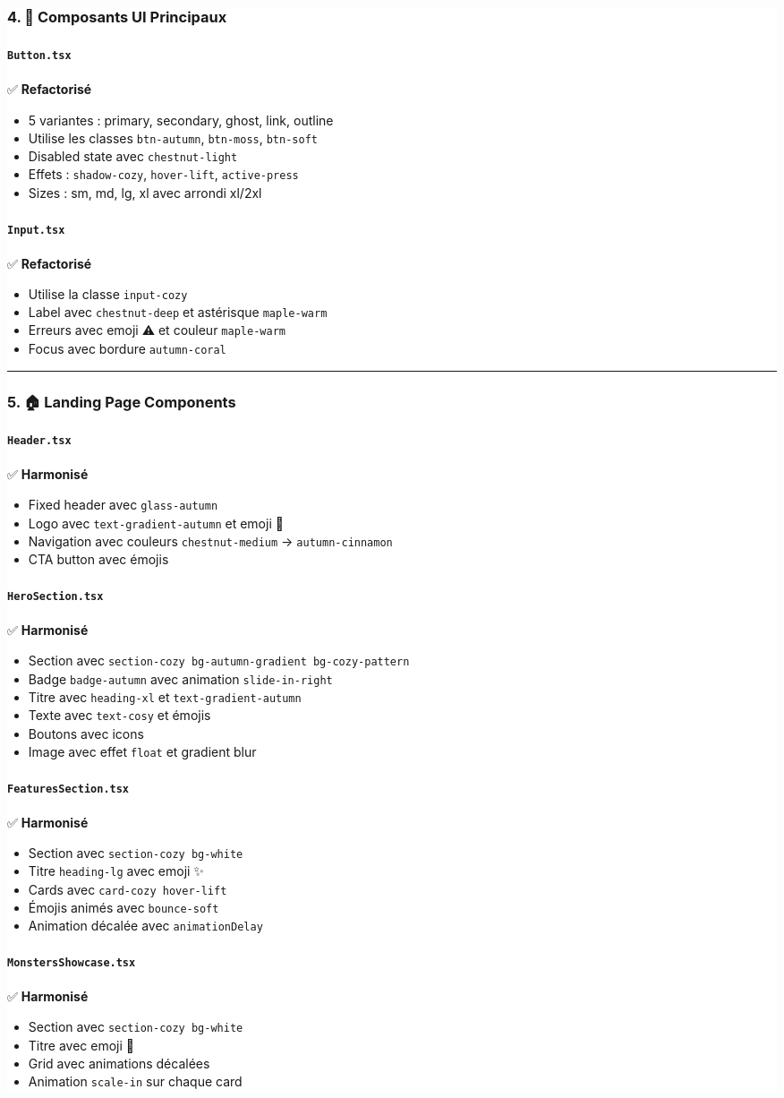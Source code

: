 
### 4. 🎯 Composants UI Principaux

#### `Button.tsx`
✅ **Refactorisé**
- 5 variantes : primary, secondary, ghost, link, outline
- Utilise les classes `btn-autumn`, `btn-moss`, `btn-soft`
- Disabled state avec `chestnut-light`
- Effets : `shadow-cozy`, `hover-lift`, `active-press`
- Sizes : sm, md, lg, xl avec arrondi xl/2xl

#### `Input.tsx`
✅ **Refactorisé**
- Utilise la classe `input-cozy`
- Label avec `chestnut-deep` et astérisque `maple-warm`
- Erreurs avec emoji ⚠️ et couleur `maple-warm`
- Focus avec bordure `autumn-coral`

---

### 5. 🏠 Landing Page Components

#### `Header.tsx`
✅ **Harmonisé**
- Fixed header avec `glass-autumn`
- Logo avec `text-gradient-autumn` et emoji 🍂
- Navigation avec couleurs `chestnut-medium` → `autumn-cinnamon`
- CTA button avec émojis

#### `HeroSection.tsx`
✅ **Harmonisé**
- Section avec `section-cozy bg-autumn-gradient bg-cozy-pattern`
- Badge `badge-autumn` avec animation `slide-in-right`
- Titre avec `heading-xl` et `text-gradient-autumn`
- Texte avec `text-cosy` et émojis
- Boutons avec icons
- Image avec effet `float` et gradient blur

#### `FeaturesSection.tsx`
✅ **Harmonisé**
- Section avec `section-cozy bg-white`
- Titre `heading-lg` avec emoji ✨
- Cards avec `card-cozy hover-lift`
- Émojis animés avec `bounce-soft`
- Animation décalée avec `animationDelay`

#### `MonstersShowcase.tsx`
✅ **Harmonisé**
- Section avec `section-cozy bg-white`
- Titre avec emoji 🌟
- Grid avec animations décalées
- Animation `scale-in` sur chaque card

